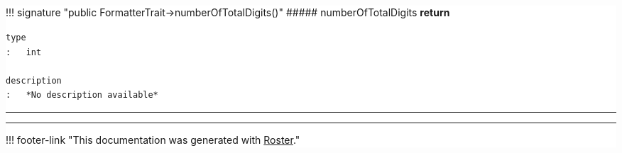 
!!! signature "public FormatterTrait->numberOfTotalDigits()"
    ##### numberOfTotalDigits
    **return**

    type
    :   int

    description
    :   *No description available*
    
---




---
!!! footer-link "This documentation was generated with [Roster](https://jordanrl.github.io/Roster/)."